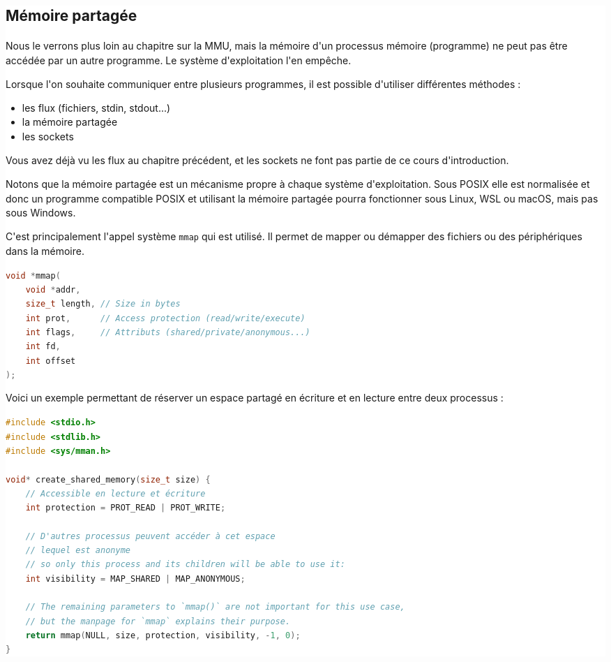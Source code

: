 ## Mémoire partagée

Nous le verrons plus loin au chapitre sur la MMU, mais la mémoire d'un processus mémoire (programme) ne peut pas être accédée par un autre programme. Le système d'exploitation l'en empêche.

Lorsque l'on souhaite communiquer entre plusieurs programmes, il est possible d'utiliser différentes méthodes :

- les flux (fichiers, stdin, stdout...)
- la mémoire partagée
- les sockets

Vous avez déjà vu les flux au chapitre précédent, et les sockets ne font pas partie de ce cours d'introduction.

Notons que la mémoire partagée est un mécanisme propre à chaque système d'exploitation. Sous POSIX elle est normalisée et donc un programme compatible POSIX et utilisant la mémoire partagée pourra fonctionner sous Linux, WSL ou macOS, mais pas sous Windows.

C'est principalement l'appel système `mmap` qui est utilisé. Il permet de mapper ou démapper des fichiers ou des périphériques dans la mémoire.

```c
void *mmap(
    void *addr,
    size_t length, // Size in bytes
    int prot,      // Access protection (read/write/execute)
    int flags,     // Attributs (shared/private/anonymous...)
    int fd,
    int offset
);
```

Voici un exemple permettant de réserver un espace partagé en écriture et en lecture entre deux processus :

```c
#include <stdio.h>
#include <stdlib.h>
#include <sys/mman.h>

void* create_shared_memory(size_t size) {
    // Accessible en lecture et écriture
    int protection = PROT_READ | PROT_WRITE;

    // D'autres processus peuvent accéder à cet espace
    // lequel est anonyme
    // so only this process and its children will be able to use it:
    int visibility = MAP_SHARED | MAP_ANONYMOUS;

    // The remaining parameters to `mmap()` are not important for this use case,
    // but the manpage for `mmap` explains their purpose.
    return mmap(NULL, size, protection, visibility, -1, 0);
}
```
